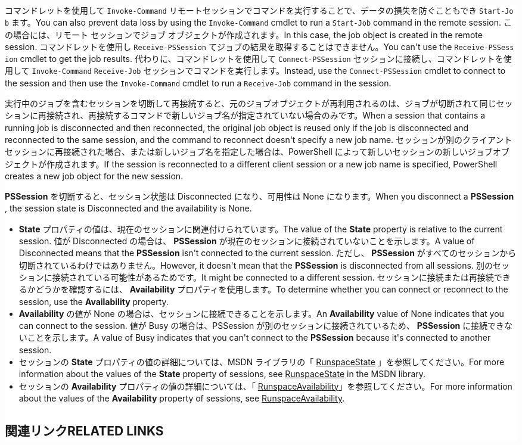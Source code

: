 <span data-ttu-id="dbc53-380">コマンドレットを使用して `Invoke-Command` リモートセッションでコマンドを実行することで、データの損失を防ぐこともでき `Start-Job` ます。</span><span class="sxs-lookup"><span data-stu-id="dbc53-380">You can also prevent data loss by using the `Invoke-Command` cmdlet to run a `Start-Job` command in the remote session.</span></span> <span data-ttu-id="dbc53-381">この場合には、リモート セッションでジョブ オブジェクトが作成されます。</span><span class="sxs-lookup"><span data-stu-id="dbc53-381">In this case, the job object is created in the remote session.</span></span> <span data-ttu-id="dbc53-382">コマンドレットを使用し `Receive-PSSession` てジョブの結果を取得することはできません。</span><span class="sxs-lookup"><span data-stu-id="dbc53-382">You can't use the `Receive-PSSession` cmdlet to get the job results.</span></span> <span data-ttu-id="dbc53-383">代わりに、コマンドレットを使用して `Connect-PSSession` セッションに接続し、コマンドレットを使用して `Invoke-Command` `Receive-Job` セッションでコマンドを実行します。</span><span class="sxs-lookup"><span data-stu-id="dbc53-383">Instead, use the `Connect-PSSession` cmdlet to connect to the session and then use the `Invoke-Command` cmdlet to run a `Receive-Job` command in the session.</span></span>

<span data-ttu-id="dbc53-384">実行中のジョブを含むセッションを切断して再接続すると、元のジョブオブジェクトが再利用されるのは、ジョブが切断されて同じセッションに再接続され、再接続するコマンドで新しいジョブ名が指定されていない場合のみです。</span><span class="sxs-lookup"><span data-stu-id="dbc53-384">When a session that contains a running job is disconnected and then reconnected, the original job object is reused only if the job is disconnected and reconnected to the same session, and the command to reconnect doesn't specify a new job name.</span></span> <span data-ttu-id="dbc53-385">セッションが別のクライアントセッションに再接続された場合、または新しいジョブ名を指定した場合は、PowerShell によって新しいセッションの新しいジョブオブジェクトが作成されます。</span><span class="sxs-lookup"><span data-stu-id="dbc53-385">If the session is reconnected to a different client session or a new job name is specified, PowerShell creates a new job object for the new session.</span></span>

<span data-ttu-id="dbc53-386">**PSSession** を切断すると、セッション状態は Disconnected になり、可用性は None になります。</span><span class="sxs-lookup"><span data-stu-id="dbc53-386">When you disconnect a **PSSession** , the session state is Disconnected and the availability is None.</span></span>

- <span data-ttu-id="dbc53-387">**State** プロパティの値は、現在のセッションに関連付けられています。</span><span class="sxs-lookup"><span data-stu-id="dbc53-387">The value of the **State** property is relative to the current session.</span></span> <span data-ttu-id="dbc53-388">値が Disconnected の場合は、 **PSSession** が現在のセッションに接続されていないことを示します。</span><span class="sxs-lookup"><span data-stu-id="dbc53-388">A value of Disconnected means that the **PSSession** isn't connected to the current session.</span></span> <span data-ttu-id="dbc53-389">ただし、 **PSSession** がすべてのセッションから切断されているわけではありません。</span><span class="sxs-lookup"><span data-stu-id="dbc53-389">However, it doesn't mean that the **PSSession** is disconnected from all sessions.</span></span> <span data-ttu-id="dbc53-390">別のセッションに接続されている可能性があるためです。</span><span class="sxs-lookup"><span data-stu-id="dbc53-390">It might be connected to a different session.</span></span>
  <span data-ttu-id="dbc53-391">セッションに接続または再接続できるかどうかを確認するには、 **Availability** プロパティを使用します。</span><span class="sxs-lookup"><span data-stu-id="dbc53-391">To determine whether you can connect or reconnect to the session, use the **Availability** property.</span></span>
- <span data-ttu-id="dbc53-392">**Availability** の値が None の場合は、セッションに接続できることを示します。</span><span class="sxs-lookup"><span data-stu-id="dbc53-392">An **Availability** value of None indicates that you can connect to the session.</span></span> <span data-ttu-id="dbc53-393">値が Busy の場合は、PSSession が別のセッションに接続されているため、 **PSSession** に接続できないことを示します。</span><span class="sxs-lookup"><span data-stu-id="dbc53-393">A value of Busy indicates that you can't connect to the **PSSession** because it's connected to another session.</span></span>
- <span data-ttu-id="dbc53-394">セッションの **State** プロパティの値の詳細については、MSDN ライブラリの「 [RunspaceState](/dotnet/api/system.management.automation.runspaces.runspacestate) 」を参照してください。</span><span class="sxs-lookup"><span data-stu-id="dbc53-394">For more information about the values of the **State** property of sessions, see [RunspaceState](/dotnet/api/system.management.automation.runspaces.runspacestate) in the MSDN library.</span></span>
- <span data-ttu-id="dbc53-395">セッションの **Availability** プロパティの値の詳細については、「 [RunspaceAvailability](/dotnet/api/system.management.automation.runspaces.runspaceavailability)」を参照してください。</span><span class="sxs-lookup"><span data-stu-id="dbc53-395">For more information about the values of the **Availability** property of sessions, see [RunspaceAvailability](/dotnet/api/system.management.automation.runspaces.runspaceavailability).</span></span>

## <span data-ttu-id="dbc53-396">関連リンク</span><span class="sxs-lookup"><span data-stu-id="dbc53-396">RELATED LINKS</span></span>

